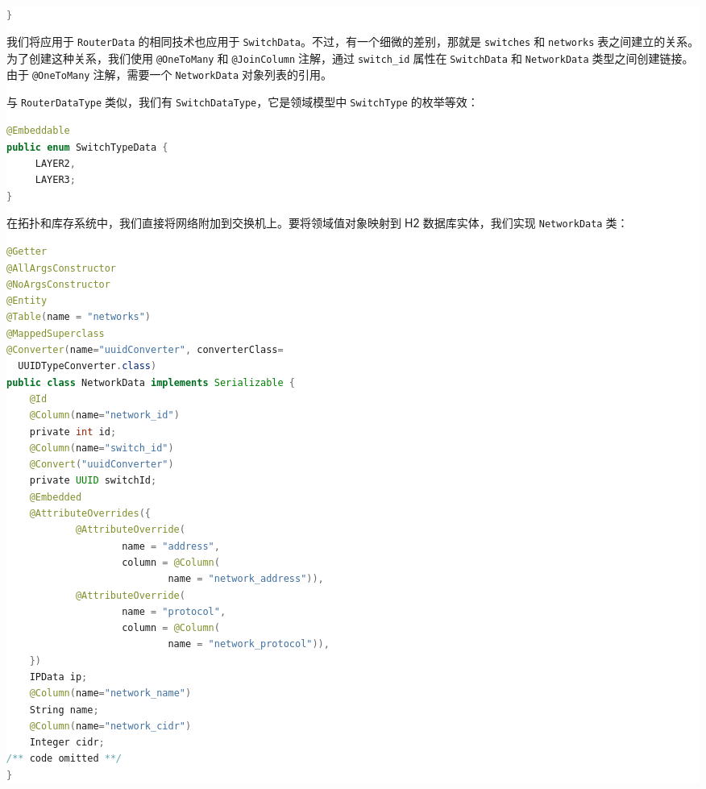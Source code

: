 ```java
}
```

我们将应用于 `RouterData` 的相同技术也应用于 `SwitchData`。不过，有一个细微的差别，那就是 `switches` 和 `networks` 表之间建立的关系。为了创建这种关系，我们使用 `@OneToMany` 和 `@JoinColumn` 注解，通过 `switch_id` 属性在 `SwitchData` 和 `NetworkData` 类型之间创建链接。由于 `@OneToMany` 注解，需要一个 `NetworkData` 对象列表的引用。

与 `RouterDataType` 类似，我们有 `SwitchDataType`，它是领域模型中 `SwitchType` 的枚举等效：

```java
@Embeddable
public enum SwitchTypeData {
     LAYER2,
     LAYER3;
}
```

在拓扑和库存系统中，我们直接将网络附加到交换机上。要将领域值对象映射到 H2 数据库实体，我们实现 `NetworkData` 类：

```java
@Getter
@AllArgsConstructor
@NoArgsConstructor
@Entity
@Table(name = "networks")
@MappedSuperclass
@Converter(name="uuidConverter", converterClass=
  UUIDTypeConverter.class)
public class NetworkData implements Serializable {
    @Id
    @Column(name="network_id")
    private int id;
    @Column(name="switch_id")
    @Convert("uuidConverter")
    private UUID switchId;
    @Embedded
    @AttributeOverrides({
            @AttributeOverride(
                    name = "address",
                    column = @Column(
                            name = "network_address")),
            @AttributeOverride(
                    name = "protocol",
                    column = @Column(
                            name = "network_protocol")),
    })
    IPData ip;
    @Column(name="network_name")
    String name;
    @Column(name="network_cidr")
    Integer cidr;
/** code omitted **/
}
```
